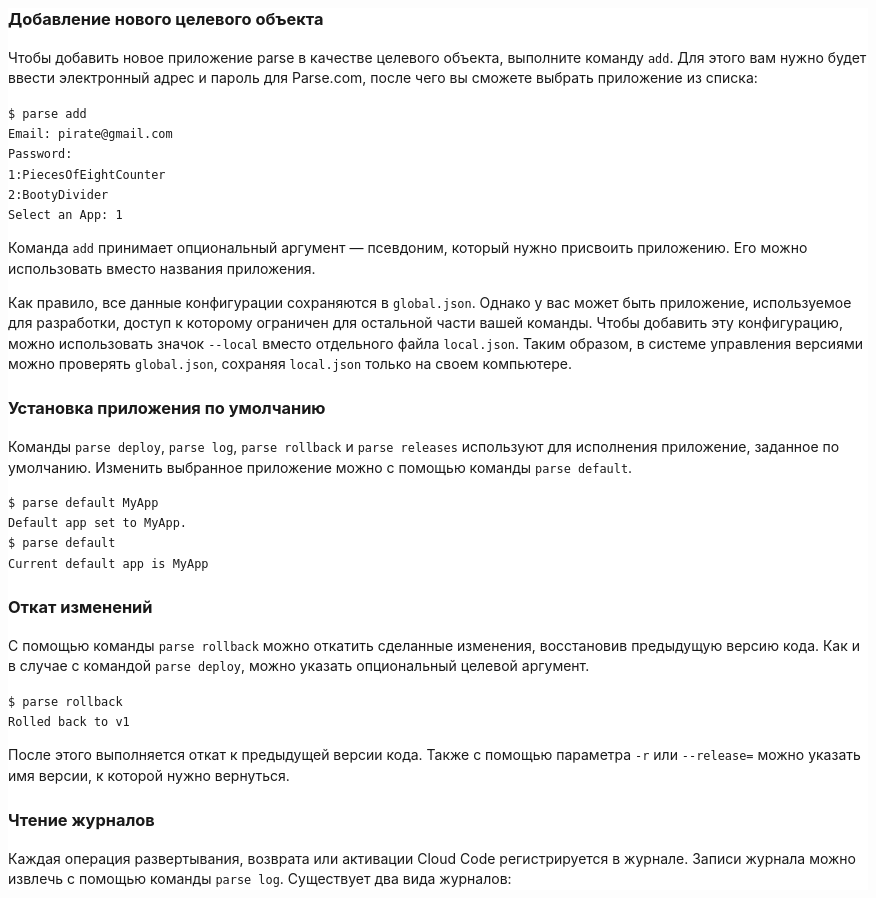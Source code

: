 
### Добавление нового целевого объекта

Чтобы добавить новое приложение parse в качестве целевого объекта, выполните команду `add`. Для этого вам нужно будет ввести электронный адрес и пароль для Parse.com, после чего вы сможете выбрать приложение из списка:

```bash
$ parse add
Email: pirate@gmail.com
Password:
1:PiecesOfEightCounter
2:BootyDivider
Select an App: 1
```

Команда `add` принимает опциональный аргумент &mdash; псевдоним, который нужно присвоить приложению. Его можно использовать вместо названия приложения.

Как правило, все данные конфигурации сохраняются в `global.json`. Однако у вас может быть приложение, используемое для разработки, доступ к которому ограничен для остальной части вашей команды. Чтобы добавить эту конфигурацию, можно использовать значок `--local` вместо отдельного файла `local.json`. Таким образом, в системе управления версиями можно проверять `global.json`, сохраняя `local.json` только на своем компьютере.


### Установка приложения по умолчанию

Команды `parse deploy`, `parse log`, `parse rollback` и `parse releases` используют для исполнения приложение, заданное по умолчанию. Изменить выбранное приложение можно с помощью команды `parse default`. 

```bash
$ parse default MyApp
Default app set to MyApp.
$ parse default
Current default app is MyApp
```


### Откат изменений 

С помощью команды `parse rollback` можно откатить сделанные изменения, восстановив предыдущую версию кода.  Как и в случае с командой `parse deploy`, можно указать опциональный целевой аргумент.

```bash
$ parse rollback
Rolled back to v1
```

После этого выполняется откат к предыдущей версии кода. Также с помощью параметра `-r` или `--release=` можно указать имя версии, к которой нужно вернуться.


### Чтение журналов

Каждая операция развертывания, возврата или активации Cloud Code регистрируется в журнале. Записи журнала можно извлечь с помощью команды `parse log`. Существует два вида журналов:

